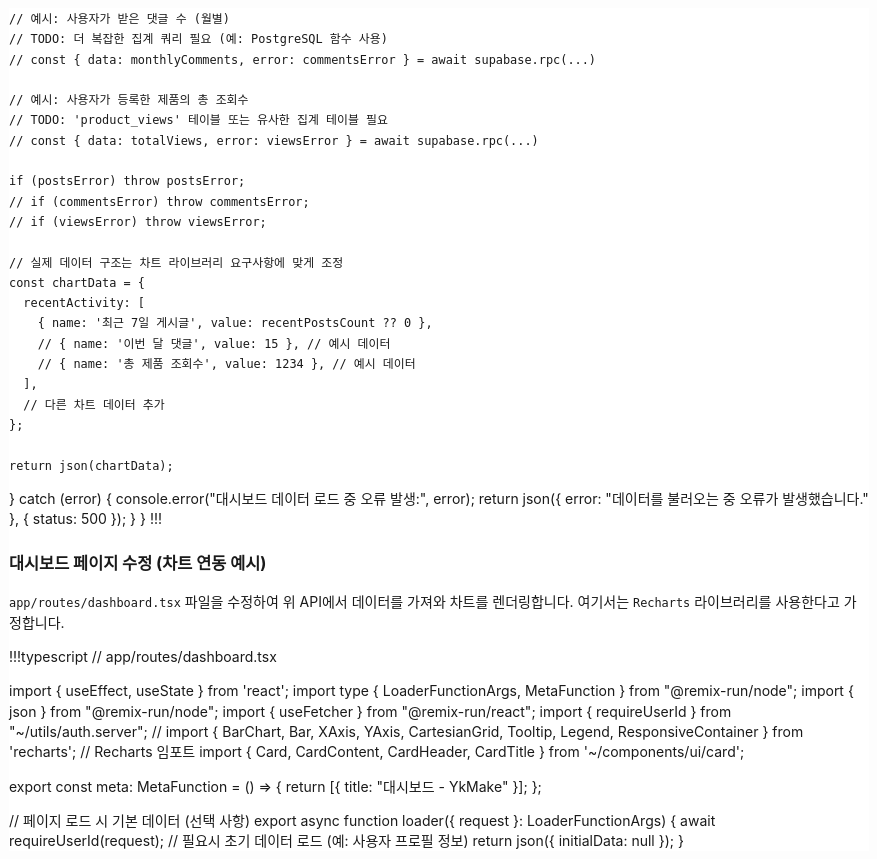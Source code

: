     // 예시: 사용자가 받은 댓글 수 (월별)
    // TODO: 더 복잡한 집계 쿼리 필요 (예: PostgreSQL 함수 사용)
    // const { data: monthlyComments, error: commentsError } = await supabase.rpc(...)

    // 예시: 사용자가 등록한 제품의 총 조회수
    // TODO: 'product_views' 테이블 또는 유사한 집계 테이블 필요
    // const { data: totalViews, error: viewsError } = await supabase.rpc(...)

    if (postsError) throw postsError;
    // if (commentsError) throw commentsError;
    // if (viewsError) throw viewsError;

    // 실제 데이터 구조는 차트 라이브러리 요구사항에 맞게 조정
    const chartData = {
      recentActivity: [
        { name: '최근 7일 게시글', value: recentPostsCount ?? 0 },
        // { name: '이번 달 댓글', value: 15 }, // 예시 데이터
        // { name: '총 제품 조회수', value: 1234 }, // 예시 데이터
      ],
      // 다른 차트 데이터 추가
    };

    return json(chartData);

  } catch (error) {
    console.error("대시보드 데이터 로드 중 오류 발생:", error);
    return json({ error: "데이터를 불러오는 중 오류가 발생했습니다." }, { status: 500 });
  }
}
!!!

### 대시보드 페이지 수정 (차트 연동 예시)

`app/routes/dashboard.tsx` 파일을 수정하여 위 API에서 데이터를 가져와 차트를 렌더링합니다. 여기서는 `Recharts` 라이브러리를 사용한다고 가정합니다.

!!!typescript
// app/routes/dashboard.tsx

import { useEffect, useState } from 'react';
import type { LoaderFunctionArgs, MetaFunction } from "@remix-run/node";
import { json } from "@remix-run/node";
import { useFetcher } from "@remix-run/react";
import { requireUserId } from "~/utils/auth.server";
// import { BarChart, Bar, XAxis, YAxis, CartesianGrid, Tooltip, Legend, ResponsiveContainer } from 'recharts'; // Recharts 임포트
import { Card, CardContent, CardHeader, CardTitle } from '~/components/ui/card';

export const meta: MetaFunction = () => {
  return [{ title: "대시보드 - YkMake" }];
};

// 페이지 로드 시 기본 데이터 (선택 사항)
export async function loader({ request }: LoaderFunctionArgs) {
  await requireUserId(request);
  // 필요시 초기 데이터 로드 (예: 사용자 프로필 정보)
  return json({ initialData: null });
}
